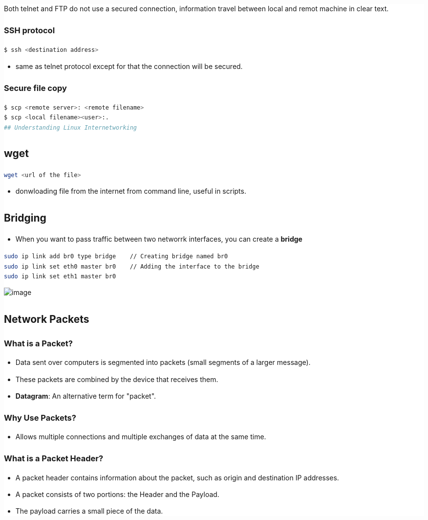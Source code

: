 Both telnet and FTP do not use a secured connection, information travel between local and remot machine in clear text.  

### SSH protocol 
```sh
$ ssh <destination address>
```
- same as telnet protocol except for that the connection will be secured.

### Secure file copy 
```sh
$ scp <remote server>: <remote filename>
$ scp <local filename><user>:.
## Understanding Linux Internetworking
```
## wget 
```sh
wget <url of the file>
```
- donwloading file from the internet from command line, useful in scripts.


## Bridging 
- When you want to pass traffic between two networrk interfaces, you can create a **bridge**
```sh
sudo ip link add br0 type bridge	// Creating bridge named br0
sudo ip link set eth0 master br0	// Adding the interface to the bridge
sudo ip link set eth1 master br0
```

![image](https://github.com/GhassenHafsiaINSAT/HackerRank-The_Linux_Shell/assets/110825502/0aa4a074-96df-48eb-8431-c301bf1c297a)


## Network Packets
### What is a Packet?

- Data sent over computers is segmented into packets (small segments of a larger message).
  
- These packets are combined by the device that receives them.
- **Datagram**: An alternative term for "packet".

### Why Use Packets?
- Allows multiple connections and multiple exchanges of data at the same time.

### What is a Packet Header?

- A packet header contains information about the packet, such as origin and destination IP addresses.
  
- A packet consists of two portions: the Header and the Payload.
- The payload carries a small piece of the data.
